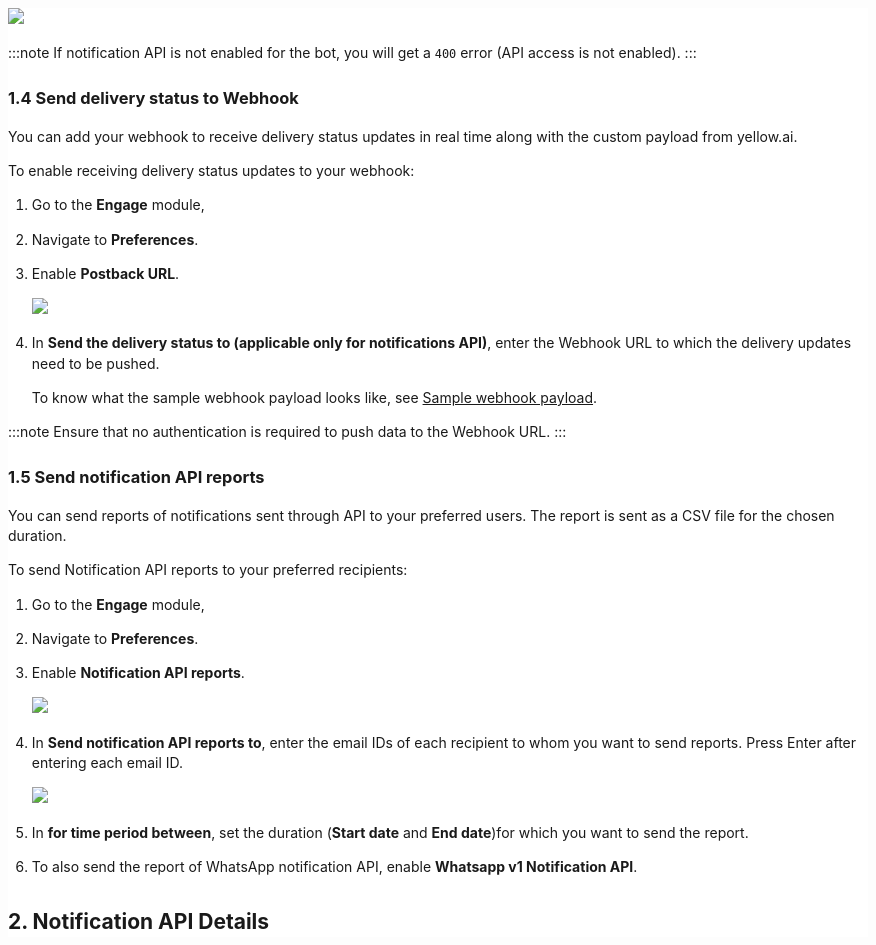   ![](https://i.imgur.com/h40gmOZ.png)


:::note
If notification API is not enabled for the bot, you will get a `400` error (API access is not enabled).
:::

### 1.4 Send delivery status to Webhook

You can add your webhook to receive delivery status updates in real time along with the custom payload from yellow.ai.

To enable receiving delivery status updates to your webhook:

1. Go to the **Engage** module,
2. Navigate to **Preferences**.
3. Enable **Postback URL**.

   ![](https://i.imgur.com/vV8neaA.png)

3. In **Send the delivery status to (applicable only for notifications API)**, enter the Webhook URL to which the delivery updates need to be pushed. 

   To know what the sample webhook payload looks like, see [Sample webhook payload](#22-sample-webhook-payload).

:::note
Ensure that no authentication is required to push data to the Webhook URL.
:::

### 1.5 Send notification API reports

You can send reports of notifications sent through API to your preferred users. The report is sent as a CSV file for the chosen duration.

To send Notification API reports to your preferred recipients:

1. Go to the **Engage** module,
2. Navigate to **Preferences**.
3. Enable **Notification API reports**.

   ![](https://i.imgur.com/tcwOzpL.png)

4. In **Send notification API reports to**, enter the email IDs of each recipient to whom you want to send reports. Press Enter after entering each email ID.

   ![](https://i.imgur.com/dEHh91d.png)

5. In **for time period between**, set the duration (**Start date** and **End date**)for which you want to send the report.
6. To also send the report of WhatsApp notification API, enable **Whatsapp v1 Notification API**.





## 2. Notification API Details

